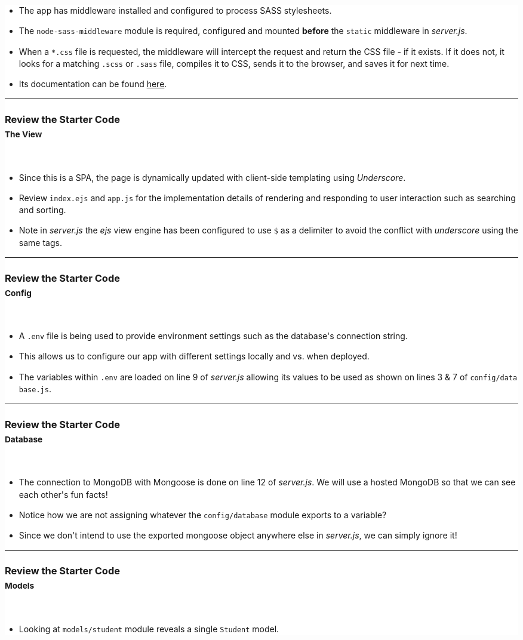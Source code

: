 - The app has middleware installed and configured to process SASS stylesheets.

- The `node-sass-middleware` module is required, configured and mounted **before** the `static` middleware in _server.js_.

- When a `*.css` file is requested, the middleware will intercept the request and return the CSS file - if it exists. If it does not, it looks for a matching `.scss` or `.sass` file, compiles it to CSS, sends it to the browser, and saves it for next time.

- Its documentation can be found [here](https://github.com/sass/node-sass-middleware).

---

### Review the Starter Code<br><small>The View</small>
<br>

- Since this is a SPA, the page is dynamically updated with client-side templating using _Underscore_.

- Review `index.ejs` and `app.js` for the implementation details of rendering and responding to user interaction such as searching and sorting.

- Note in _server.js_ the _ejs_ view engine has been configured to use `$` as a delimiter to avoid the conflict with _underscore_ using the same tags.

---

### Review the Starter Code<br><small>Config</small>
<br>

- A `.env` file is being used to provide environment settings such as the database's connection string.

- This allows us to configure our app with different settings locally and vs. when deployed.

- The variables within `.env` are loaded on line 9 of _server.js_ allowing its values to be used as shown on lines 3 & 7 of `config/database.js`.

---

### Review the Starter Code<br><small>Database</small>
<br>

- The connection to MongoDB with Mongoose is done on line 12 of _server.js_. We will use a hosted MongoDB so that we can see each other's fun facts!

- Notice how we are not assigning whatever the `config/database` module exports to a variable?

- Since we don't intend to use the exported mongoose object anywhere else in _server.js_, we can simply ignore it!

---

### Review the Starter Code<br><small>Models</small>
<br>

- Looking at `models/student` module reveals a single `Student` model.
